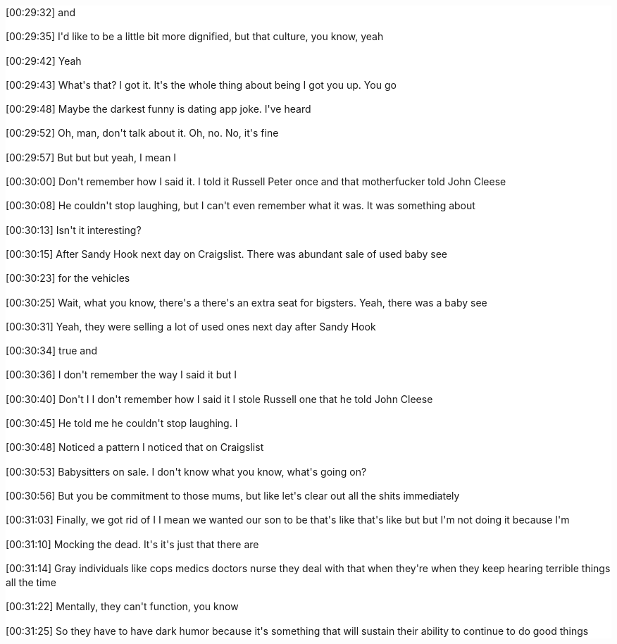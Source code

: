 [<a id="00-29-32">00:29:32</a>]  and

[<a id="00-29-35">00:29:35</a>]  I'd like to be a little bit more dignified, but that culture, you know, yeah

[<a id="00-29-42">00:29:42</a>]  Yeah

[<a id="00-29-43">00:29:43</a>]  What's that? I got it. It's the whole thing about being I got you up. You go

[<a id="00-29-48">00:29:48</a>]  Maybe the darkest funny is dating app joke. I've heard

[<a id="00-29-52">00:29:52</a>]  Oh, man, don't talk about it. Oh, no. No, it's fine

[<a id="00-29-57">00:29:57</a>]  But but but yeah, I mean I

[<a id="00-30-00">00:30:00</a>]  Don't remember how I said it. I told it Russell Peter once and that motherfucker told John Cleese

[<a id="00-30-08">00:30:08</a>]  He couldn't stop laughing, but I can't even remember what it was. It was something about

[<a id="00-30-13">00:30:13</a>]  Isn't it interesting?

[<a id="00-30-15">00:30:15</a>]  After Sandy Hook next day on Craigslist. There was abundant sale of used baby see

[<a id="00-30-23">00:30:23</a>]  for the vehicles

[<a id="00-30-25">00:30:25</a>]  Wait, what you know, there's a there's an extra seat for bigsters. Yeah, there was a baby see

[<a id="00-30-31">00:30:31</a>]  Yeah, they were selling a lot of used ones next day after Sandy Hook

[<a id="00-30-34">00:30:34</a>]  true and

[<a id="00-30-36">00:30:36</a>]  I don't remember the way I said it but I

[<a id="00-30-40">00:30:40</a>]  Don't I I don't remember how I said it I stole Russell one that he told John Cleese

[<a id="00-30-45">00:30:45</a>]  He told me he couldn't stop laughing. I

[<a id="00-30-48">00:30:48</a>]  Noticed a pattern I noticed that on Craigslist

[<a id="00-30-53">00:30:53</a>]  Babysitters on sale. I don't know what you know, what's going on?

[<a id="00-30-56">00:30:56</a>]  But you be commitment to those mums, but like let's clear out all the shits immediately

[<a id="00-31-03">00:31:03</a>]  Finally, we got rid of I I mean we wanted our son to be that's like that's like but but I'm not doing it because I'm

[<a id="00-31-10">00:31:10</a>]  Mocking the dead. It's it's just that there are

[<a id="00-31-14">00:31:14</a>]  Gray individuals like cops medics doctors nurse they deal with that when they're when they keep hearing terrible things all the time

[<a id="00-31-22">00:31:22</a>]  Mentally, they can't function, you know

[<a id="00-31-25">00:31:25</a>]  So they have to have dark humor because it's something that will sustain their ability to continue to do good things
